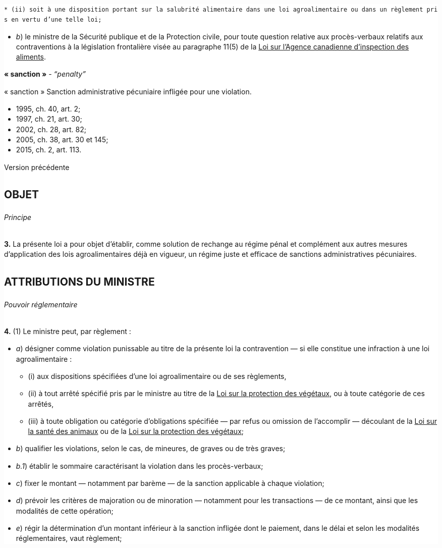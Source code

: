     * (ii) soit à une disposition portant sur la salubrité alimentaire dans une loi agroalimentaire ou dans un règlement pris en vertu d’une telle loi;

  * _b_) le ministre de la Sécurité publique et de la Protection civile, pour toute question relative aux procès-verbaux relatifs aux contraventions à la législation frontalière visée au paragraphe 11(5) de la [Loi sur l’Agence canadienne d’inspection des aliments](/canada/fra/lois/C/C-16.5.md).

**« sanction »** - _“penalty”_

    

« sanction » Sanction administrative pécuniaire infligée pour une violation.

  * 1995, ch. 40, art. 2;
  * 1997, ch. 21, art. 30;
  * 2002, ch. 28, art. 82;
  * 2005, ch. 38, art. 30 et 145;
  * 2015, ch. 2, art. 113.

Version précédente

## OBJET

###### Principe

**3.** La présente loi a pour objet d’établir, comme solution de rechange au régime pénal et complément aux autres mesures d’application des lois agroalimentaires déjà en vigueur, un régime juste et efficace de sanctions administratives pécuniaires.

## ATTRIBUTIONS DU MINISTRE

###### Pouvoir réglementaire

**4.** (1) Le ministre peut, par règlement :

  * _a_) désigner comme violation punissable au titre de la présente loi la contravention — si elle constitue une infraction à une loi agroalimentaire :

    * (i) aux dispositions spécifiées d’une loi agroalimentaire ou de ses règlements,

    * (ii) à tout arrêté spécifié pris par le ministre au titre de la [Loi sur la protection des végétaux](/canada/fra/lois/P/P-14.8.md), ou à toute catégorie de ces arrêtés,

    * (iii) à toute obligation ou catégorie d’obligations spécifiée — par refus ou omission de l’accomplir — découlant de la [Loi sur la santé des animaux](/canada/fra/lois/H/H-3.3.md) ou de la [Loi sur la protection des végétaux](/canada/fra/lois/P/P-14.8.md);

  * _b_) qualifier les violations, selon le cas, de mineures, de graves ou de très graves;

  * _b.1_) établir le sommaire caractérisant la violation dans les procès-verbaux;

  * _c_) fixer le montant — notamment par barème — de la sanction applicable à chaque violation;

  * _d_) prévoir les critères de majoration ou de minoration — notamment pour les transactions — de ce montant, ainsi que les modalités de cette opération;

  * _e_) régir la détermination d’un montant inférieur à la sanction infligée dont le paiement, dans le délai et selon les modalités réglementaires, vaut règlement;
